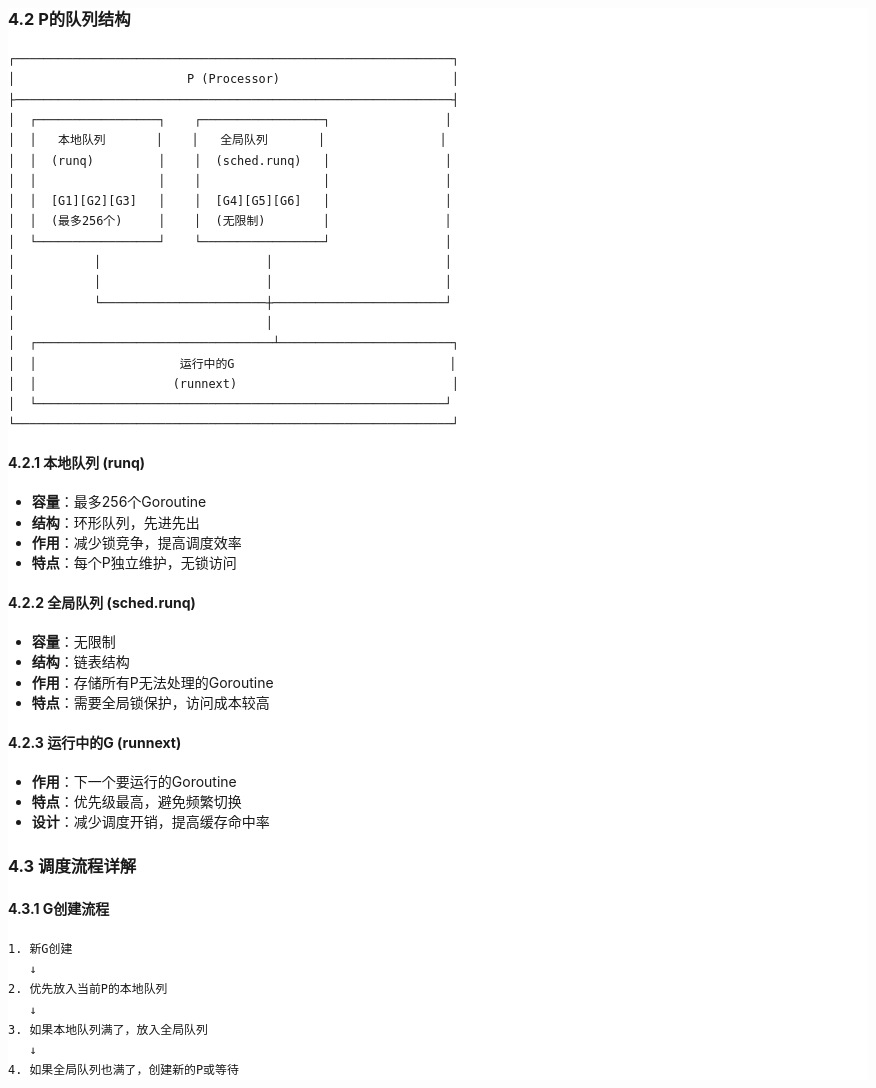 ### 4.2 P的队列结构
```
┌─────────────────────────────────────────────────────────────┐
│                        P (Processor)                        │
├─────────────────────────────────────────────────────────────┤
│  ┌─────────────────┐    ┌─────────────────┐                │
│  │   本地队列       │    │   全局队列       │                │
│  │  (runq)         │    │  (sched.runq)   │                │
│  │                 │    │                 │                │
│  │  [G1][G2][G3]   │    │  [G4][G5][G6]   │                │
│  │  (最多256个)     │    │  (无限制)        │                │
│  └─────────────────┘    └─────────────────┘                │
│           │                       │                        │
│           │                       │                        │
│           └───────────────────────┼────────────────────────┘
│                                   │
│  ┌─────────────────────────────────┴────────────────────────┐
│  │                    运行中的G                              │
│  │                   (runnext)                              │
│  └─────────────────────────────────────────────────────────┘
└─────────────────────────────────────────────────────────────┘
```

#### 4.2.1 本地队列 (runq)
- **容量**：最多256个Goroutine
- **结构**：环形队列，先进先出
- **作用**：减少锁竞争，提高调度效率
- **特点**：每个P独立维护，无锁访问

#### 4.2.2 全局队列 (sched.runq)
- **容量**：无限制
- **结构**：链表结构
- **作用**：存储所有P无法处理的Goroutine
- **特点**：需要全局锁保护，访问成本较高

#### 4.2.3 运行中的G (runnext)
- **作用**：下一个要运行的Goroutine
- **特点**：优先级最高，避免频繁切换
- **设计**：减少调度开销，提高缓存命中率

### 4.3 调度流程详解

#### 4.3.1 G创建流程
```
1. 新G创建
   ↓
2. 优先放入当前P的本地队列
   ↓
3. 如果本地队列满了，放入全局队列
   ↓
4. 如果全局队列也满了，创建新的P或等待
```
